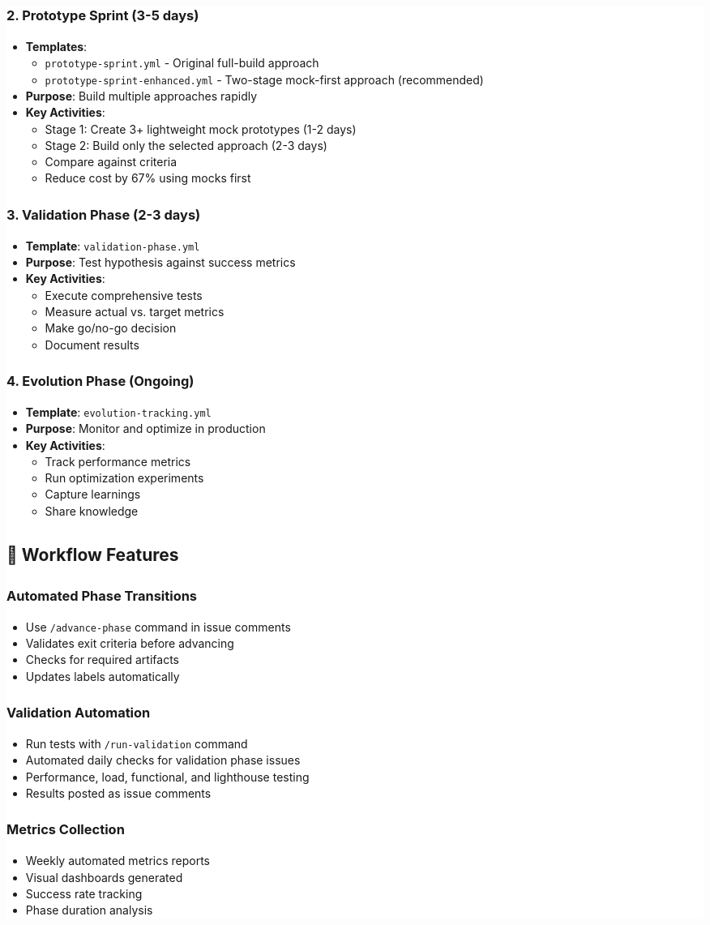 ### 2. Prototype Sprint (3-5 days)
- **Templates**: 
  - `prototype-sprint.yml` - Original full-build approach
  - `prototype-sprint-enhanced.yml` - Two-stage mock-first approach (recommended)
- **Purpose**: Build multiple approaches rapidly
- **Key Activities**:
  - Stage 1: Create 3+ lightweight mock prototypes (1-2 days)
  - Stage 2: Build only the selected approach (2-3 days)
  - Compare against criteria
  - Reduce cost by 67% using mocks first

### 3. Validation Phase (2-3 days)
- **Template**: `validation-phase.yml`
- **Purpose**: Test hypothesis against success metrics
- **Key Activities**:
  - Execute comprehensive tests
  - Measure actual vs. target metrics
  - Make go/no-go decision
  - Document results

### 4. Evolution Phase (Ongoing)
- **Template**: `evolution-tracking.yml`
- **Purpose**: Monitor and optimize in production
- **Key Activities**:
  - Track performance metrics
  - Run optimization experiments
  - Capture learnings
  - Share knowledge

## 🔄 Workflow Features

### Automated Phase Transitions
- Use `/advance-phase` command in issue comments
- Validates exit criteria before advancing
- Checks for required artifacts
- Updates labels automatically

### Validation Automation
- Run tests with `/run-validation` command
- Automated daily checks for validation phase issues
- Performance, load, functional, and lighthouse testing
- Results posted as issue comments

### Metrics Collection
- Weekly automated metrics reports
- Visual dashboards generated
- Success rate tracking
- Phase duration analysis
